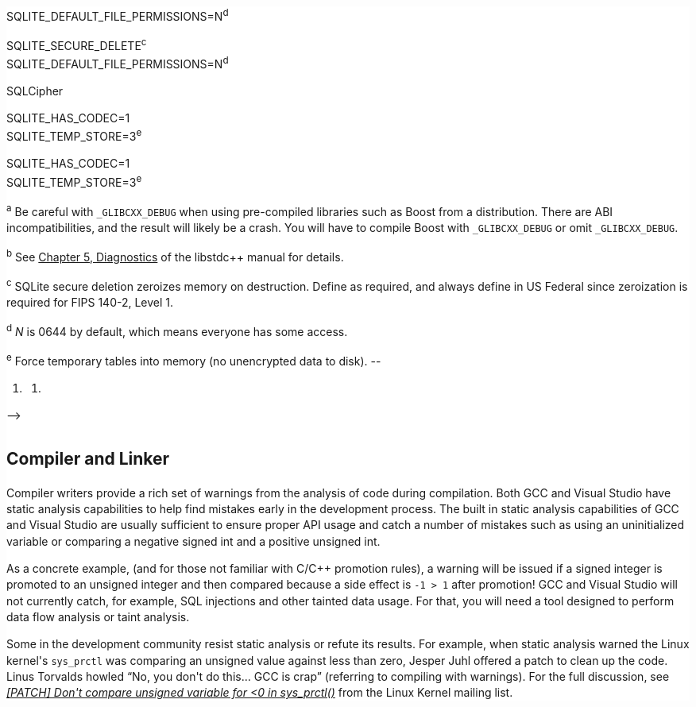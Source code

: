 SQLITE_DEFAULT_FILE_PERMISSIONS=N<sup>d</sup></p></td>
<td><p>SQLITE_SECURE_DELETE<sup>c</sup><br />
SQLITE_DEFAULT_FILE_PERMISSIONS=N<sup>d</sup></p></td>
</tr>
<tr class="even">
<td><p>SQLCipher</p></td>
<td><p>SQLITE_HAS_CODEC=1<br />
SQLITE_TEMP_STORE=3<sup>e</sup></p></td>
<td><p>SQLITE_HAS_CODEC=1<br />
SQLITE_TEMP_STORE=3<sup>e</sup></p></td>
</tr>
</tbody>
</table>

<sup>a</sup> Be careful with `_GLIBCXX_DEBUG` when using pre-compiled
libraries such as Boost from a distribution. There are ABI
incompatibilities, and the result will likely be a crash. You will have
to compile Boost with `_GLIBCXX_DEBUG` or omit `_GLIBCXX_DEBUG`.

<sup>b</sup> See [Chapter 5,
Diagnostics](http://gcc.gnu.org/onlinedocs/libstdc++/manual/concept_checking.html)
of the libstdc++ manual for details.

<sup>c</sup> SQLite secure deletion zeroizes memory on destruction.
Define as required, and always define in US Federal since zeroization is
required for FIPS 140-2, Level 1.

<sup>d</sup> *N* is 0644 by default, which means everyone has some
access.

<sup>e</sup> Force temporary tables into memory (no unencrypted data to
disk). --

1.  1.
\--\>

## Compiler and Linker

Compiler writers provide a rich set of warnings from the analysis of
code during compilation. Both GCC and Visual Studio have static analysis
capabilities to help find mistakes early in the development process. The
built in static analysis capabilities of GCC and Visual Studio are
usually sufficient to ensure proper API usage and catch a number of
mistakes such as using an uninitialized variable or comparing a negative
signed int and a positive unsigned int.

As a concrete example, (and for those not familiar with C/C++ promotion
rules), a warning will be issued if a signed integer is promoted to an
unsigned integer and then compared because a side effect is `-1 > 1`
after promotion\! GCC and Visual Studio will not currently catch, for
example, SQL injections and other tainted data usage. For that, you will
need a tool designed to perform data flow analysis or taint analysis.

Some in the development community resist static analysis or refute its
results. For example, when static analysis warned the Linux kernel's
`sys_prctl` was comparing an unsigned value against less than zero,
Jesper Juhl offered a patch to clean up the code. Linus Torvalds howled
“No, you don't do this… GCC is crap” (referring to compiling with
warnings). For the full discussion, see *[\[PATCH\] Don't compare
unsigned variable for \<0 in
sys_prctl()](http://linux.derkeiler.com/Mailing-Lists/Kernel/2006-11/msg08325.html)*
from the Linux Kernel mailing list.

